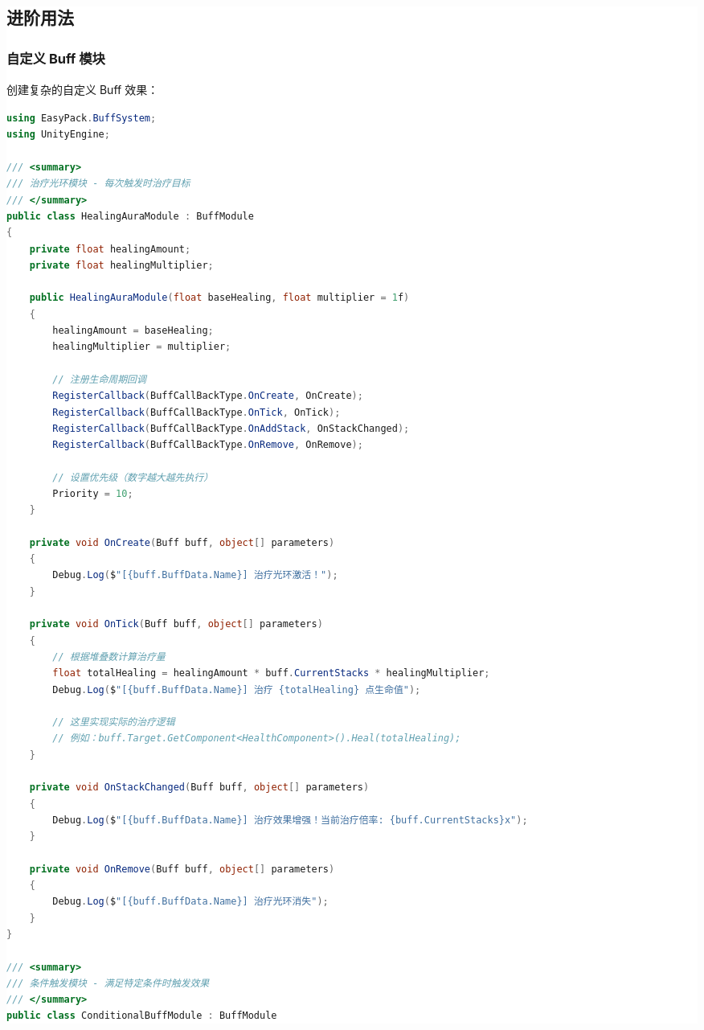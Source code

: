 
## 进阶用法

### 自定义 Buff 模块

创建复杂的自定义 Buff 效果：

```csharp
using EasyPack.BuffSystem;
using UnityEngine;

/// <summary>
/// 治疗光环模块 - 每次触发时治疗目标
/// </summary>
public class HealingAuraModule : BuffModule
{
    private float healingAmount;
    private float healingMultiplier;

    public HealingAuraModule(float baseHealing, float multiplier = 1f)
    {
        healingAmount = baseHealing;
        healingMultiplier = multiplier;

        // 注册生命周期回调
        RegisterCallback(BuffCallBackType.OnCreate, OnCreate);
        RegisterCallback(BuffCallBackType.OnTick, OnTick);
        RegisterCallback(BuffCallBackType.OnAddStack, OnStackChanged);
        RegisterCallback(BuffCallBackType.OnRemove, OnRemove);
        
        // 设置优先级（数字越大越先执行）
        Priority = 10;
    }

    private void OnCreate(Buff buff, object[] parameters)
    {
        Debug.Log($"[{buff.BuffData.Name}] 治疗光环激活！");
    }

    private void OnTick(Buff buff, object[] parameters)
    {
        // 根据堆叠数计算治疗量
        float totalHealing = healingAmount * buff.CurrentStacks * healingMultiplier;
        Debug.Log($"[{buff.BuffData.Name}] 治疗 {totalHealing} 点生命值");
        
        // 这里实现实际的治疗逻辑
        // 例如：buff.Target.GetComponent<HealthComponent>().Heal(totalHealing);
    }

    private void OnStackChanged(Buff buff, object[] parameters)
    {
        Debug.Log($"[{buff.BuffData.Name}] 治疗效果增强！当前治疗倍率: {buff.CurrentStacks}x");
    }

    private void OnRemove(Buff buff, object[] parameters)
    {
        Debug.Log($"[{buff.BuffData.Name}] 治疗光环消失");
    }
}

/// <summary>
/// 条件触发模块 - 满足特定条件时触发效果
/// </summary>
public class ConditionalBuffModule : BuffModule
```